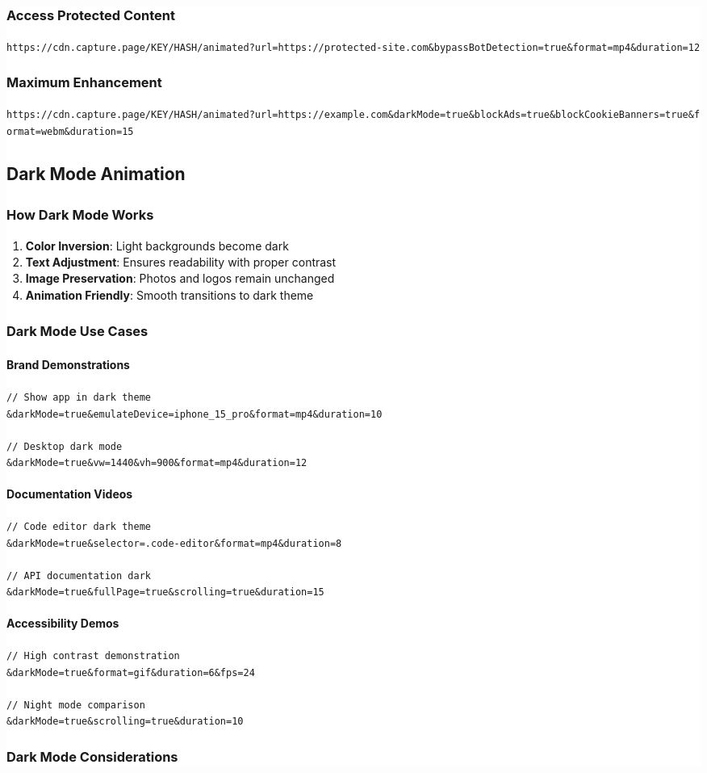 ### Access Protected Content
```
https://cdn.capture.page/KEY/HASH/animated?url=https://protected-site.com&bypassBotDetection=true&format=mp4&duration=12
```

### Maximum Enhancement
```
https://cdn.capture.page/KEY/HASH/animated?url=https://example.com&darkMode=true&blockAds=true&blockCookieBanners=true&format=webm&duration=15
```

## Dark Mode Animation

### How Dark Mode Works
1. **Color Inversion**: Light backgrounds become dark
2. **Text Adjustment**: Ensures readability with proper contrast
3. **Image Preservation**: Photos and logos remain unchanged
4. **Animation Friendly**: Smooth transitions to dark theme

### Dark Mode Use Cases

#### Brand Demonstrations
```
// Show app in dark theme
&darkMode=true&emulateDevice=iphone_15_pro&format=mp4&duration=10

// Desktop dark mode
&darkMode=true&vw=1440&vh=900&format=mp4&duration=12
```

#### Documentation Videos
```
// Code editor dark theme
&darkMode=true&selector=.code-editor&format=mp4&duration=8

// API documentation dark
&darkMode=true&fullPage=true&scrolling=true&duration=15
```

#### Accessibility Demos
```
// High contrast demonstration
&darkMode=true&format=gif&duration=6&fps=24

// Night mode comparison
&darkMode=true&scrolling=true&duration=10
```

### Dark Mode Considerations
